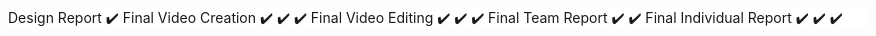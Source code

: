    <td>Design Report
   </td>
   <td>✔️
   </td>
   <td>
   </td>
   <td>
   </td>
   <td>
   </td>
   <td>
   </td>
  </tr>
  <tr>
   <td>Final Video Creation
   </td>
   <td>
   </td>
   <td>✔️
   </td>
   <td>
   </td>
   <td>✔️
   </td>
   <td>✔️
   </td>
  </tr>
  <tr>
   <td>Final Video Editing
   </td>
   <td>
   </td>
   <td>✔️
   </td>
   <td>
   </td>
   <td>✔️
   </td>
   <td>✔️
   </td>
  </tr>
  <tr>
   <td>Final Team Report
   </td>
   <td>✔️
   </td>
   <td>
   </td>
   <td>
   </td>
   <td>
   </td>
   <td>✔️
   </td>
  </tr>
  <tr>
   <td>Final Individual Report
   </td>
   <td>✔️
   </td>
   <td>✔️
   </td>
   <td>✔️
   </td>